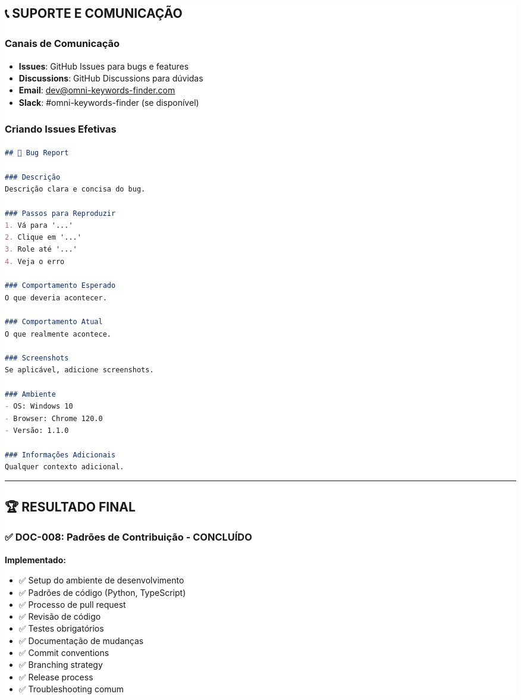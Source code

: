 
## 📞 **SUPORTE E COMUNICAÇÃO**

### **Canais de Comunicação**
- **Issues**: GitHub Issues para bugs e features
- **Discussions**: GitHub Discussions para dúvidas
- **Email**: dev@omni-keywords-finder.com
- **Slack**: #omni-keywords-finder (se disponível)

### **Criando Issues Efetivas**
```markdown
## 🐛 Bug Report

### Descrição
Descrição clara e concisa do bug.

### Passos para Reproduzir
1. Vá para '...'
2. Clique em '...'
3. Role até '...'
4. Veja o erro

### Comportamento Esperado
O que deveria acontecer.

### Comportamento Atual
O que realmente acontece.

### Screenshots
Se aplicável, adicione screenshots.

### Ambiente
- OS: Windows 10
- Browser: Chrome 120.0
- Versão: 1.1.0

### Informações Adicionais
Qualquer contexto adicional.
```

---

## 🏆 **RESULTADO FINAL**

### **✅ DOC-008: Padrões de Contribuição - CONCLUÍDO**

**Implementado:**
- ✅ Setup do ambiente de desenvolvimento
- ✅ Padrões de código (Python, TypeScript)
- ✅ Processo de pull request
- ✅ Revisão de código
- ✅ Testes obrigatórios
- ✅ Documentação de mudanças
- ✅ Commit conventions
- ✅ Branching strategy
- ✅ Release process
- ✅ Troubleshooting comum
